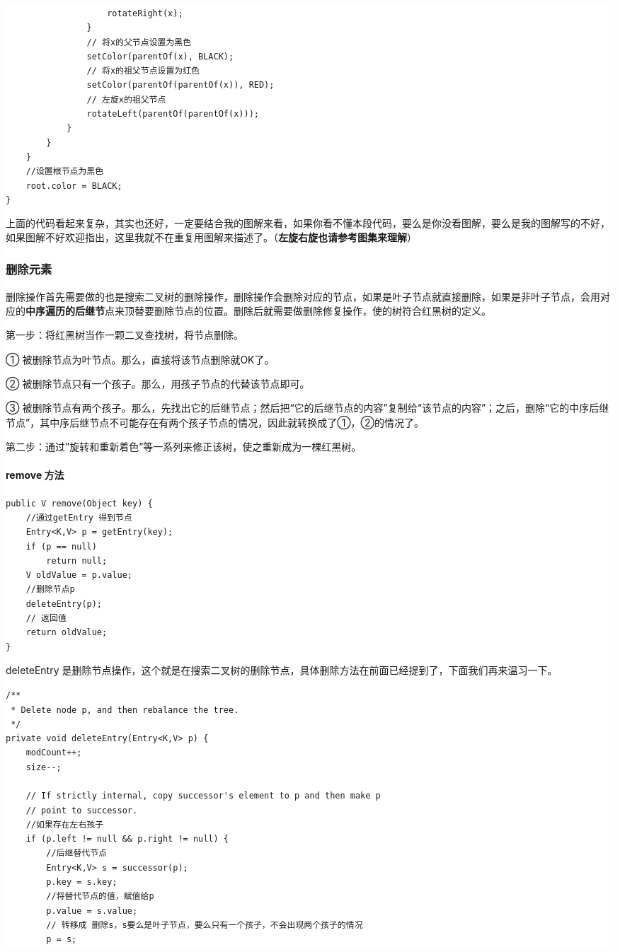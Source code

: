 ```
                    rotateRight(x);
                }
                // 将x的父节点设置为黑色
                setColor(parentOf(x), BLACK);
                // 将x的祖父节点设置为红色
                setColor(parentOf(parentOf(x)), RED);
                // 左旋x的祖父节点
                rotateLeft(parentOf(parentOf(x)));
            }
        }
    }
    //设置根节点为黑色
    root.color = BLACK;
}
```
上面的代码看起来复杂，其实也还好，一定要结合我的图解来看，如果你看不懂本段代码，要么是你没看图解，要么是我的图解写的不好，如果图解不好欢迎指出，这里我就不在重复用图解来描述了。（**左旋右旋也请参考图集来理解**）
### 删除元素
删除操作首先需要做的也是搜索二叉树的删除操作，删除操作会删除对应的节点，如果是叶子节点就直接删除，如果是非叶子节点，会用对应的**中序遍历的后继节**点来顶替要删除节点的位置。删除后就需要做删除修复操作，使的树符合红黑树的定义。

第一步：将红黑树当作一颗二叉查找树，将节点删除。 

① 被删除节点为叶节点。那么，直接将该节点删除就OK了。 

② 被删除节点只有一个孩子。那么，用孩子节点的代替该节点即可。 

③ 被删除节点有两个孩子。那么，先找出它的后继节点；然后把“它的后继节点的内容”复制给“该节点的内容”；之后，删除“它的中序后继节点”，其中序后继节点不可能存在有两个孩子节点的情况，因此就转换成了①，②的情况了。

第二步：通过”旋转和重新着色”等一系列来修正该树，使之重新成为一棵红黑树。
#### remove 方法
```
public V remove(Object key) {
    //通过getEntry 得到节点
    Entry<K,V> p = getEntry(key);
    if (p == null)
        return null;
    V oldValue = p.value;
    //删除节点p
    deleteEntry(p);
    // 返回值
    return oldValue;
}
```
deleteEntry 是删除节点操作，这个就是在搜索二叉树的删除节点，具体删除方法在前面已经提到了，下面我们再来温习一下。
```
/**
 * Delete node p, and then rebalance the tree.
 */
private void deleteEntry(Entry<K,V> p) {
    modCount++;
    size--;

    // If strictly internal, copy successor's element to p and then make p
    // point to successor.
    //如果存在左右孩子
    if (p.left != null && p.right != null) {
        //后继替代节点
        Entry<K,V> s = successor(p);
        p.key = s.key;
        //将替代节点的值，赋值给p
        p.value = s.value;
        // 转移成 删除s，s要么是叶子节点，要么只有一个孩子，不会出现两个孩子的情况
        p = s;
```
